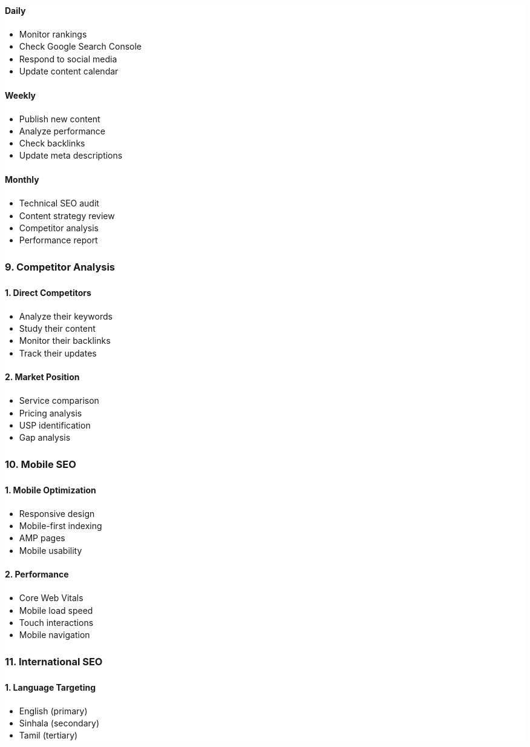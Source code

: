 #### Daily
- Monitor rankings
- Check Google Search Console
- Respond to social media
- Update content calendar

#### Weekly
- Publish new content
- Analyze performance
- Check backlinks
- Update meta descriptions

#### Monthly
- Technical SEO audit
- Content strategy review
- Competitor analysis
- Performance report

### 9. Competitor Analysis

#### 1. Direct Competitors
- Analyze their keywords
- Study their content
- Monitor their backlinks
- Track their updates

#### 2. Market Position
- Service comparison
- Pricing analysis
- USP identification
- Gap analysis

### 10. Mobile SEO

#### 1. Mobile Optimization
- Responsive design
- Mobile-first indexing
- AMP pages
- Mobile usability

#### 2. Performance
- Core Web Vitals
- Mobile load speed
- Touch interactions
- Mobile navigation

### 11. International SEO

#### 1. Language Targeting
- English (primary)
- Sinhala (secondary)
- Tamil (tertiary)
